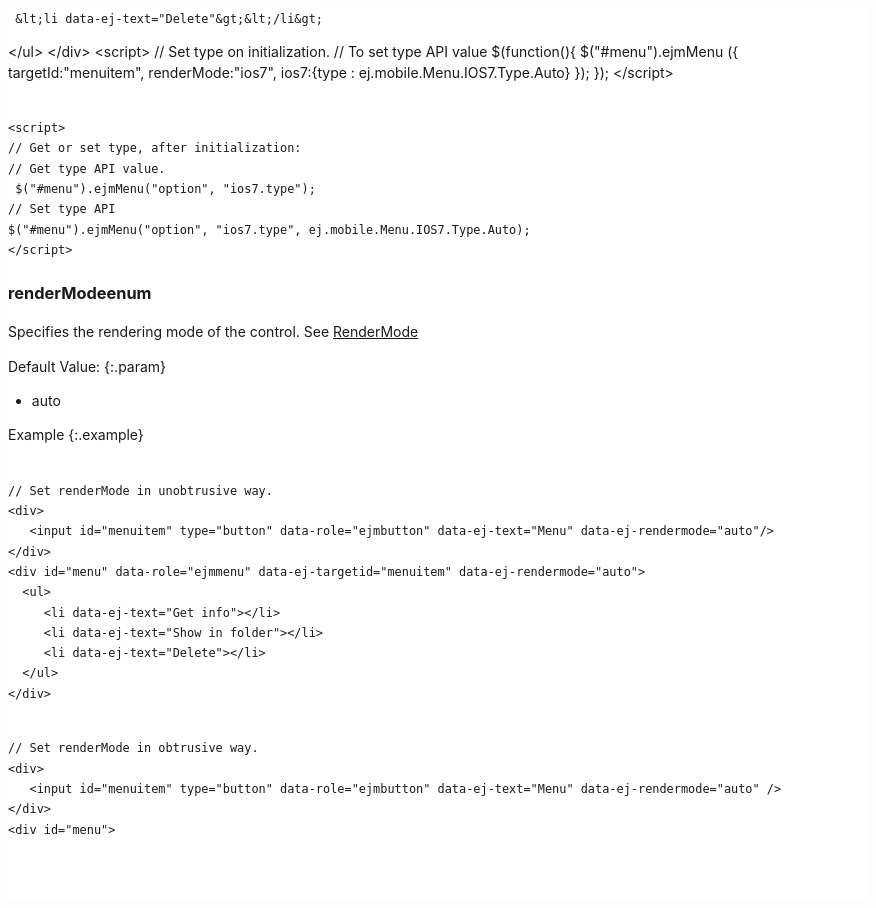      &lt;li data-ej-text="Delete"&gt;&lt;/li&gt;
  &lt;/ul&gt;
&lt;/div&gt;
&lt;script&gt;
// Set type on initialization. 
// To set type API value 
$(function(){
$("#menu").ejmMenu ({ targetId:"menuitem", renderMode:"ios7", ios7:{type : ej.mobile.Menu.IOS7.Type.Auto} });
});
&lt;/script&gt;         </code>
</pre>
<pre class="prettyprint">
<code> 
&lt;script&gt;
// Get or set type, after initialization:
// Get type API value.          
 $("#menu").ejmMenu("option", "ios7.type");                     
// Set type API
$("#menu").ejmMenu("option", "ios7.type", ej.mobile.Menu.IOS7.Type.Auto);    
&lt;/script&gt;        </code>
</pre>



### renderMode<span class="type-signature type enum">enum</span>




Specifies the rendering mode of the control. See <a href="global.html#RenderMode">RenderMode</a>


Default Value:
{:.param}



* auto




Example
{:.example}

<pre class="prettyprint">
<code> 
// Set renderMode in unobtrusive way.
&lt;div&gt;
   &lt;input id="menuitem" type="button" data-role="ejmbutton" data-ej-text="Menu" data-ej-rendermode="auto"/&gt;
&lt;/div&gt; 
&lt;div id="menu" data-role="ejmmenu" data-ej-targetid="menuitem" data-ej-rendermode="auto"&gt;
  &lt;ul&gt; 
     &lt;li data-ej-text="Get info"&gt;&lt;/li&gt;
     &lt;li data-ej-text="Show in folder"&gt;&lt;/li&gt;
     &lt;li data-ej-text="Delete"&gt;&lt;/li&gt;
  &lt;/ul&gt;
&lt;/div&gt;</code>
</pre>
<pre class="prettyprint">
<code> 
// Set renderMode in obtrusive way.
&lt;div&gt;
   &lt;input id="menuitem" type="button" data-role="ejmbutton" data-ej-text="Menu" data-ej-rendermode="auto" /&gt;
&lt;/div&gt; 
&lt;div id="menu"&gt;